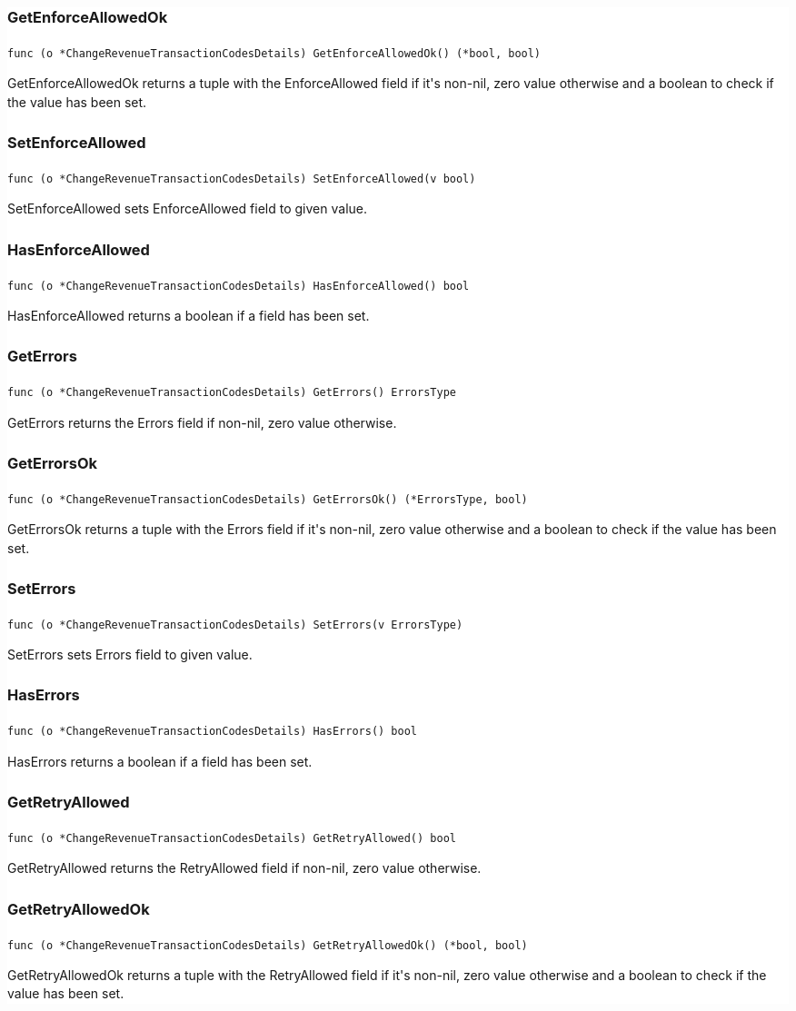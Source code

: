### GetEnforceAllowedOk

`func (o *ChangeRevenueTransactionCodesDetails) GetEnforceAllowedOk() (*bool, bool)`

GetEnforceAllowedOk returns a tuple with the EnforceAllowed field if it's non-nil, zero value otherwise
and a boolean to check if the value has been set.

### SetEnforceAllowed

`func (o *ChangeRevenueTransactionCodesDetails) SetEnforceAllowed(v bool)`

SetEnforceAllowed sets EnforceAllowed field to given value.

### HasEnforceAllowed

`func (o *ChangeRevenueTransactionCodesDetails) HasEnforceAllowed() bool`

HasEnforceAllowed returns a boolean if a field has been set.

### GetErrors

`func (o *ChangeRevenueTransactionCodesDetails) GetErrors() ErrorsType`

GetErrors returns the Errors field if non-nil, zero value otherwise.

### GetErrorsOk

`func (o *ChangeRevenueTransactionCodesDetails) GetErrorsOk() (*ErrorsType, bool)`

GetErrorsOk returns a tuple with the Errors field if it's non-nil, zero value otherwise
and a boolean to check if the value has been set.

### SetErrors

`func (o *ChangeRevenueTransactionCodesDetails) SetErrors(v ErrorsType)`

SetErrors sets Errors field to given value.

### HasErrors

`func (o *ChangeRevenueTransactionCodesDetails) HasErrors() bool`

HasErrors returns a boolean if a field has been set.

### GetRetryAllowed

`func (o *ChangeRevenueTransactionCodesDetails) GetRetryAllowed() bool`

GetRetryAllowed returns the RetryAllowed field if non-nil, zero value otherwise.

### GetRetryAllowedOk

`func (o *ChangeRevenueTransactionCodesDetails) GetRetryAllowedOk() (*bool, bool)`

GetRetryAllowedOk returns a tuple with the RetryAllowed field if it's non-nil, zero value otherwise
and a boolean to check if the value has been set.
